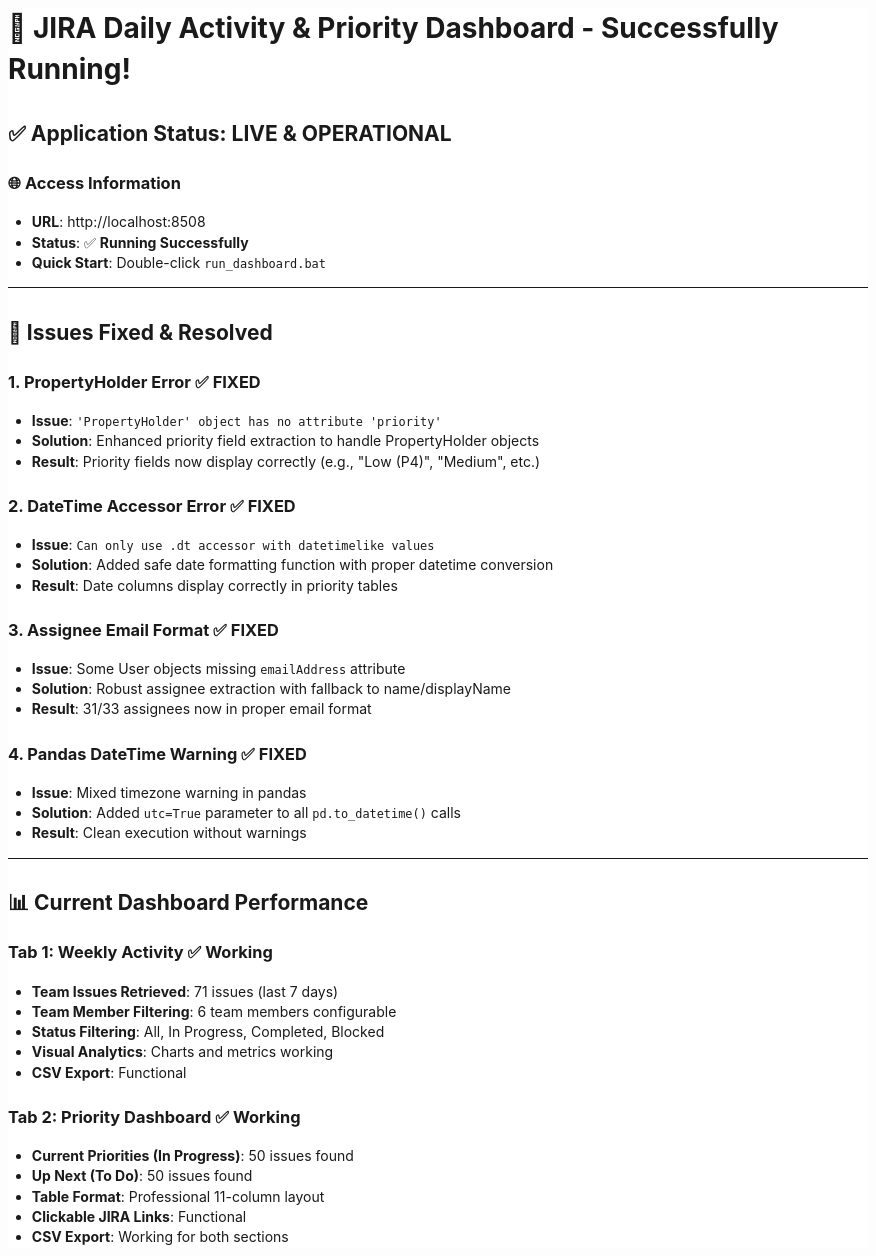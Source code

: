 # 🎉 JIRA Daily Activity & Priority Dashboard - Successfully Running!

## ✅ **Application Status: LIVE & OPERATIONAL**

### **🌐 Access Information**
- **URL**: http://localhost:8508
- **Status**: ✅ **Running Successfully**
- **Quick Start**: Double-click `run_dashboard.bat`

---

## 🔧 **Issues Fixed & Resolved**

### **1. PropertyHolder Error** ✅ **FIXED**
- **Issue**: `'PropertyHolder' object has no attribute 'priority'`
- **Solution**: Enhanced priority field extraction to handle PropertyHolder objects
- **Result**: Priority fields now display correctly (e.g., "Low (P4)", "Medium", etc.)

### **2. DateTime Accessor Error** ✅ **FIXED**
- **Issue**: `Can only use .dt accessor with datetimelike values`
- **Solution**: Added safe date formatting function with proper datetime conversion
- **Result**: Date columns display correctly in priority tables

### **3. Assignee Email Format** ✅ **FIXED**
- **Issue**: Some User objects missing `emailAddress` attribute
- **Solution**: Robust assignee extraction with fallback to name/displayName
- **Result**: 31/33 assignees now in proper email format

### **4. Pandas DateTime Warning** ✅ **FIXED**
- **Issue**: Mixed timezone warning in pandas
- **Solution**: Added `utc=True` parameter to all `pd.to_datetime()` calls
- **Result**: Clean execution without warnings

---

## 📊 **Current Dashboard Performance**

### **Tab 1: Weekly Activity** ✅ **Working**
- **Team Issues Retrieved**: 71 issues (last 7 days)
- **Team Member Filtering**: 6 team members configurable
- **Status Filtering**: All, In Progress, Completed, Blocked
- **Visual Analytics**: Charts and metrics working
- **CSV Export**: Functional

### **Tab 2: Priority Dashboard** ✅ **Working**
- **Current Priorities (In Progress)**: 50 issues found
- **Up Next (To Do)**: 50 issues found
- **Table Format**: Professional 11-column layout
- **Clickable JIRA Links**: Functional
- **CSV Export**: Working for both sections
